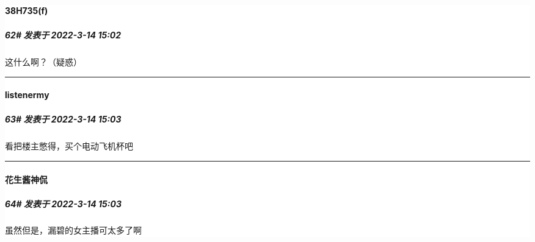 ####  38H735(f)  
##### 62#       发表于 2022-3-14 15:02

这什么啊？（疑惑）

*****

####  listenermy  
##### 63#       发表于 2022-3-14 15:03

看把楼主憋得，买个电动飞机杯吧

*****

####  花生酱神侃  
##### 64#       发表于 2022-3-14 15:03

虽然但是，漏碧的女主播可太多了啊

